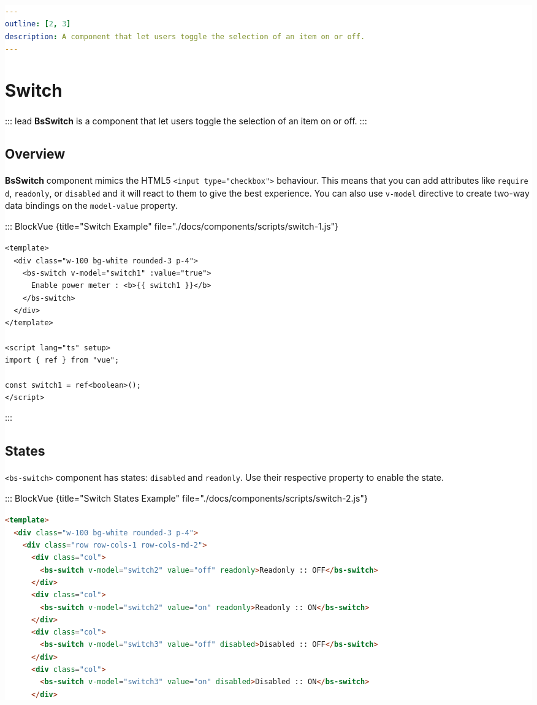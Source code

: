 ```yaml
---
outline: [2, 3] 
description: A component that let users toggle the selection of an item on or off. 
---
```


# Switch


::: lead
**BsSwitch** is a component that let users toggle the selection of an item on or off.
:::


## Overview

**BsSwitch** component mimics the HTML5 `<input type="checkbox">` behaviour. This means 
that you can add attributes like `required`, `readonly`, or `disabled` and it will react 
to them to give the best experience. You can also use `v-model` directive to create two-way 
data bindings on the `model-value` property.


::: BlockVue {title="Switch Example" file="./docs/components/scripts/switch-1.js"}

```vue
<template>
  <div class="w-100 bg-white rounded-3 p-4">
    <bs-switch v-model="switch1" :value="true">
      Enable power meter : <b>{{ switch1 }}</b>
    </bs-switch>
  </div>
</template>

<script lang="ts" setup>
import { ref } from "vue";

const switch1 = ref<boolean>();
</script>
```
:::


## States

`<bs-switch>` component has states: `disabled` and `readonly`. Use their respective 
property to enable the state.

::: BlockVue {title="Switch States Example" file="./docs/components/scripts/switch-2.js"}

```html
<template>
  <div class="w-100 bg-white rounded-3 p-4">
    <div class="row row-cols-1 row-cols-md-2">
      <div class="col">
        <bs-switch v-model="switch2" value="off" readonly>Readonly :: OFF</bs-switch>
      </div>
      <div class="col">
        <bs-switch v-model="switch2" value="on" readonly>Readonly :: ON</bs-switch>
      </div>
      <div class="col">
        <bs-switch v-model="switch3" value="off" disabled>Disabled :: OFF</bs-switch>
      </div>
      <div class="col">
        <bs-switch v-model="switch3" value="on" disabled>Disabled :: ON</bs-switch>
      </div>
```